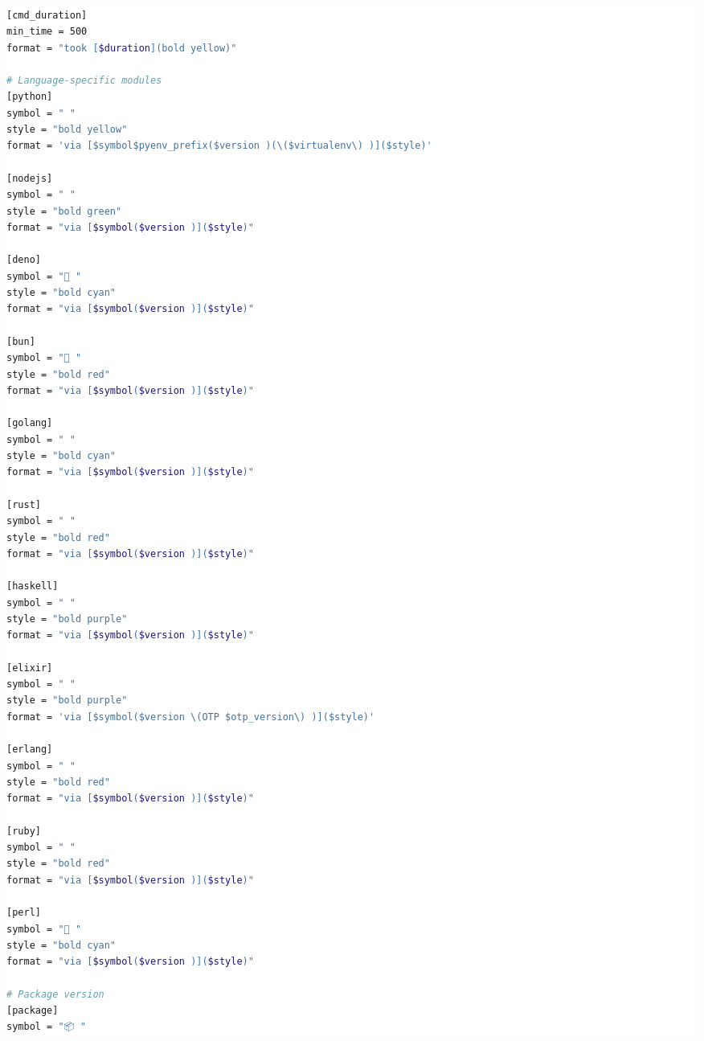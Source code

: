 ```bash
[cmd_duration]
min_time = 500
format = "took [$duration](bold yellow)"

# Language-specific modules
[python]
symbol = " "
style = "bold yellow"
format = 'via [$symbol$pyenv_prefix($version )(\($virtualenv\) )]($style)'

[nodejs]
symbol = " "
style = "bold green"
format = "via [$symbol($version )]($style)"

[deno]
symbol = "🦕 "
style = "bold cyan"
format = "via [$symbol($version )]($style)"

[bun]
symbol = "🍞 "
style = "bold red"
format = "via [$symbol($version )]($style)"

[golang]
symbol = " "
style = "bold cyan"
format = "via [$symbol($version )]($style)"

[rust]
symbol = " "
style = "bold red"
format = "via [$symbol($version )]($style)"

[haskell]
symbol = " "
style = "bold purple"
format = "via [$symbol($version )]($style)"

[elixir]
symbol = " "
style = "bold purple"
format = 'via [$symbol($version \(OTP $otp_version\) )]($style)'

[erlang]
symbol = " "
style = "bold red"
format = "via [$symbol($version )]($style)"

[ruby]
symbol = " "
style = "bold red"
format = "via [$symbol($version )]($style)"

[perl]
symbol = "🐪 "
style = "bold cyan"
format = "via [$symbol($version )]($style)"

# Package version
[package]
symbol = "📦 "
```